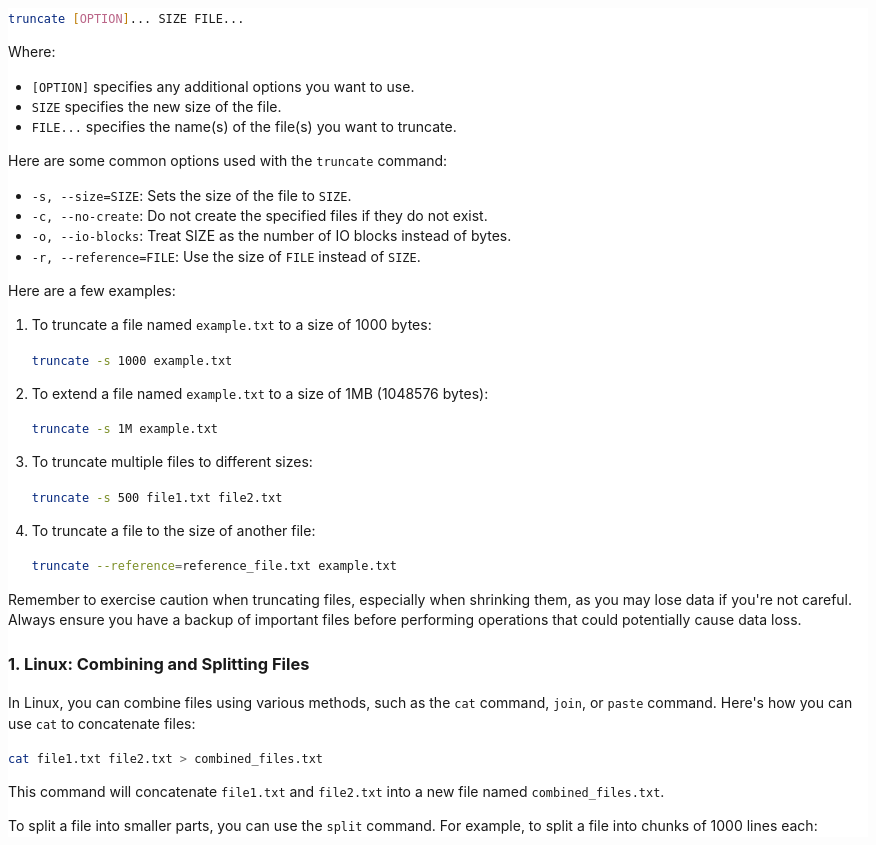 ```bash
truncate [OPTION]... SIZE FILE...
```

Where:

- `[OPTION]` specifies any additional options you want to use.
- `SIZE` specifies the new size of the file.
- `FILE...` specifies the name(s) of the file(s) you want to truncate.

Here are some common options used with the `truncate` command:

- `-s, --size=SIZE`: Sets the size of the file to `SIZE`.
- `-c, --no-create`: Do not create the specified files if they do not exist.
- `-o, --io-blocks`: Treat SIZE as the number of IO blocks instead of bytes.
- `-r, --reference=FILE`: Use the size of `FILE` instead of `SIZE`.

Here are a few examples:

1. To truncate a file named `example.txt` to a size of 1000 bytes:

   ```bash
   truncate -s 1000 example.txt
   ```

2. To extend a file named `example.txt` to a size of 1MB (1048576 bytes):

   ```bash
   truncate -s 1M example.txt
   ```

3. To truncate multiple files to different sizes:

   ```bash
   truncate -s 500 file1.txt file2.txt
   ```

4. To truncate a file to the size of another file:

   ```bash
   truncate --reference=reference_file.txt example.txt
   ```

Remember to exercise caution when truncating files, especially when shrinking them, as you may lose data if you're not careful. Always ensure you have a backup of important files before performing operations that could potentially cause data loss.

### 1. Linux: Combining and Splitting Files

In Linux, you can combine files using various methods, such as the `cat` command, `join`, or `paste` command. Here's how you can use `cat` to concatenate files:

```bash
cat file1.txt file2.txt > combined_files.txt
```

This command will concatenate `file1.txt` and `file2.txt` into a new file named `combined_files.txt`.

To split a file into smaller parts, you can use the `split` command. For example, to split a file into chunks of 1000 lines each:
